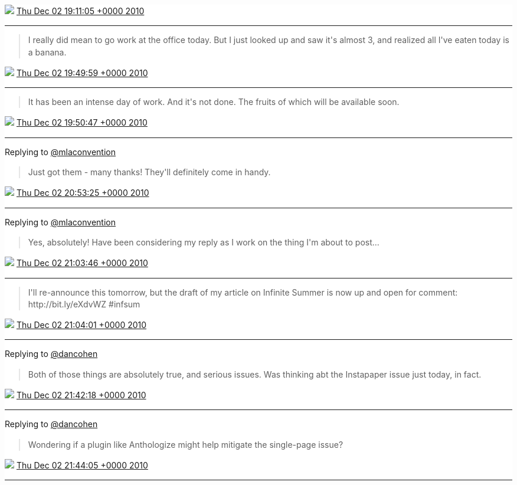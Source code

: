 <img src="../../media/tweet.ico" width="12" /> [Thu Dec 02 19:11:05 +0000 2010](https://twitter.com/kfitz/status/10410643714740224)

----

> I really did mean to go work at the office today\. But I just looked up and saw it's almost 3, and realized all I've eaten today is a banana\.

<img src="../../media/tweet.ico" width="12" /> [Thu Dec 02 19:49:59 +0000 2010](https://twitter.com/kfitz/status/10420432725344256)

----

> It has been an intense day of work\. And it's not done\. The fruits of which will be available soon\.

<img src="../../media/tweet.ico" width="12" /> [Thu Dec 02 19:50:47 +0000 2010](https://twitter.com/kfitz/status/10420634412654592)

----

Replying to [@mlaconvention](https://twitter.com/MLAconvention/status/10435821752557568)

> Just got them \- many thanks\! They'll definitely come in handy\.

<img src="../../media/tweet.ico" width="12" /> [Thu Dec 02 20:53:25 +0000 2010](https://twitter.com/kfitz/status/10436396003106816)

----

Replying to [@mlaconvention](https://twitter.com/MLAconvention/status/10437247329370112)

> Yes, absolutely\! Have been considering my reply as I work on the thing I'm about to post\.\.\.

<img src="../../media/tweet.ico" width="12" /> [Thu Dec 02 21:03:46 +0000 2010](https://twitter.com/kfitz/status/10439001882238977)

----

> I'll re\-announce this tomorrow, but the draft of my article on Infinite Summer is now up and open for comment: http://bit\.ly/eXdvWZ \#infsum

<img src="../../media/tweet.ico" width="12" /> [Thu Dec 02 21:04:01 +0000 2010](https://twitter.com/kfitz/status/10439063442034688)

----

Replying to [@dancohen](https://twitter.com/dancohen/status/10448523954757632)

> Both of those things are absolutely true, and serious issues\. Was thinking abt the Instapaper issue just today, in fact\.

<img src="../../media/tweet.ico" width="12" /> [Thu Dec 02 21:42:18 +0000 2010](https://twitter.com/kfitz/status/10448700555919360)

----

Replying to [@dancohen](https://twitter.com/dancohen/status/10448523954757632)

> Wondering if a plugin like Anthologize might help mitigate the single\-page issue?

<img src="../../media/tweet.ico" width="12" /> [Thu Dec 02 21:44:05 +0000 2010](https://twitter.com/kfitz/status/10449149132541953)

----
